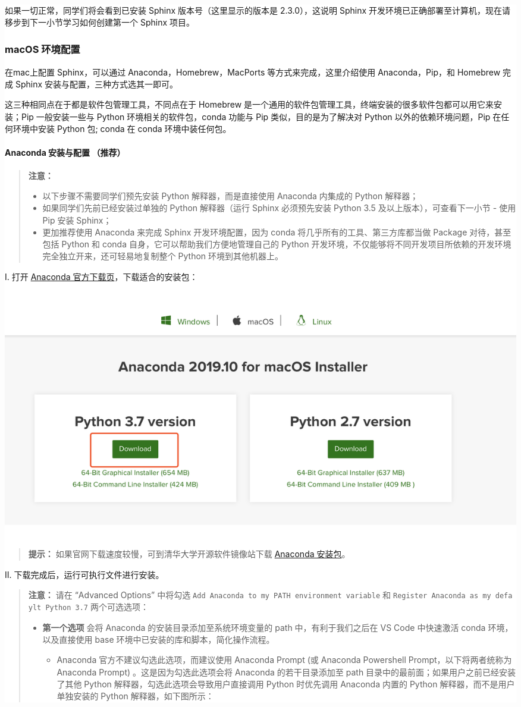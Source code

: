 如果一切正常，同学们将会看到已安装 Sphinx 版本号（这里显示的版本是 2.3.0），这说明 Sphinx 开发环境已正确部署至计算机，现在请移步到下一小节学习如何创建第一个 Sphinx 项目。



### macOS 环境配置


在mac上配置 Sphinx，可以通过 Anaconda，Homebrew，MacPorts 等方式来完成，这里介绍使用 Anaconda，Pip，和 Homebrew 完成 Sphinx 安装与配置，三种方式选其一即可。

这三种相同点在于都是软件包管理工具，不同点在于 Homebrew 是一个通用的软件包管理工具，终端安装的很多软件包都可以用它来安装；Pip 一般安装一些与 Python 环境相关的软件包，conda 功能与 Pip 类似，目的是为了解决对 Python 以外的依赖环境问题，Pip 在任何环境中安装 Python 包; conda 在 conda 环境中装任何包。

#### Anaconda 安装与配置 （推荐）

> **注意：**
>
> + 以下步骤不需要同学们预先安装 Python 解释器，而是直接使用 Anaconda 内集成的 Python 解释器；
> + 如果同学们先前已经安装过单独的 Python 解释器（运行 Sphinx 必须预先安装 Python 3.5 及以上版本），可查看下一小节 - 使用 Pip 安装 Sphinx；
> + 更加推荐使用 Anaconda 来完成 Sphinx 开发环境配置，因为 conda 将几乎所有的工具、第三方库都当做 Package 对待，甚至包括 Python 和 conda 自身，它可以帮助我们方便地管理自己的 Python 开发环境，不仅能够将不同开发项目所依赖的开发环境完全独立开来，还可轻易地复制整个 Python 环境到其他机器上。

Ⅰ. 打开 [Anaconda 官方下载页](https://www.anaconda.com/distribution/)，下载适合的安装包：

![anaconda-download-mac](images/anaconda-download-mac.jpg)

> **提示：** 如果官网下载速度较慢，可到清华大学开源软件镜像站下载 [Anaconda 安装包](https://mirrors.tuna.tsinghua.edu.cn/anaconda/archive/)。

Ⅱ. 下载完成后，运行可执行文件进行安装。

> **注意：** 请在 “Advanced Options” 中将勾选 `Add Anaconda to my PATH environment variable` 和 `Register Anaconda as my defaylt Python 3.7` 两个可选选项：
>
> - **第一个选项** 会将 Anaconda 的安装目录添加至系统环境变量的 path 中，有利于我们之后在 VS Code 中快速激活 conda 环境，以及直接使用 base 环境中已安装的库和脚本，简化操作流程。
>   
>   - Anaconda 官方不建议勾选此选项，而建议使用 Anaconda Prompt (或 Anaconda Powershell Prompt，以下将两者统称为 Anaconda Prompt) 。这是因为勾选此选项会将 Anaconda 的若干目录添加至 path 目录中的最前面；如果用户之前已经安装了其他 Python 解释器，勾选此选项会导致用户直接调用 Python 时优先调用 Anaconda 内置的 Python 解释器，而不是用户单独安装的 Python 解释器，如下图所示：
>   